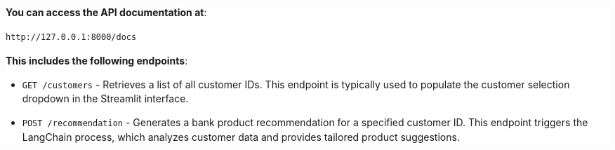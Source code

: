 **You can access the API documentation at**:

```bash
http://127.0.0.1:8000/docs
```

**This includes the following endpoints**:

- `GET /customers` - Retrieves a list of all customer IDs. This endpoint is typically used to populate the customer selection dropdown in the Streamlit interface.

- `POST /recommendation` - Generates a bank product recommendation for a specified customer ID. This endpoint triggers the LangChain process, which analyzes customer data and provides tailored product suggestions.